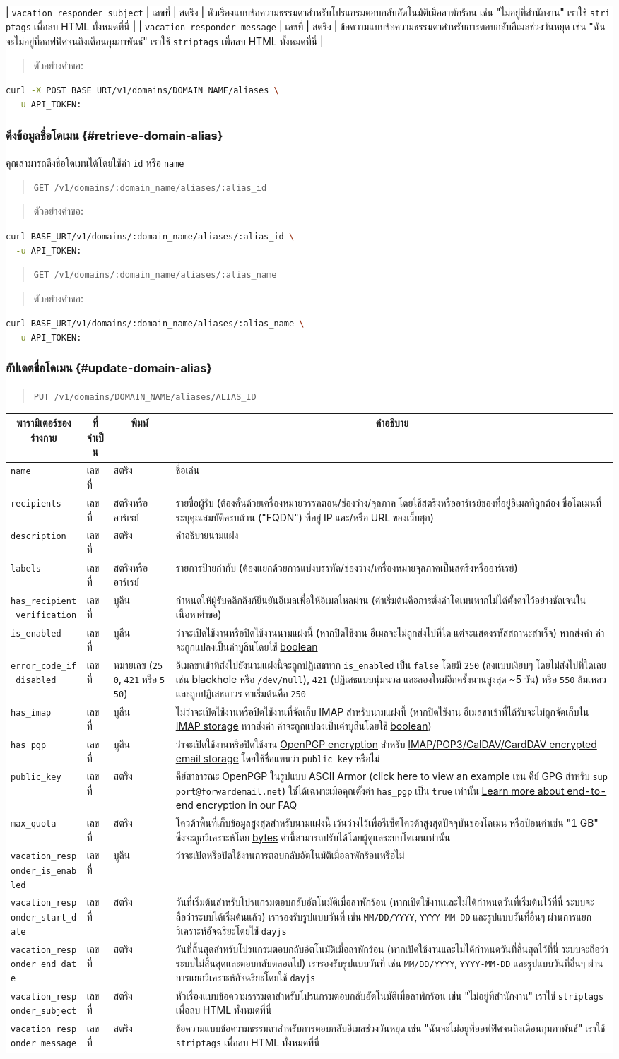 | `vacation_responder_subject` | เลขที่ | สตริง | หัวเรื่องแบบข้อความธรรมดาสำหรับโปรแกรมตอบกลับอัตโนมัติเมื่อลาพักร้อน เช่น "ไม่อยู่ที่สำนักงาน" เราใช้ `striptags` เพื่อลบ HTML ทั้งหมดที่นี่ |
| `vacation_responder_message` | เลขที่ | สตริง | ข้อความแบบข้อความธรรมดาสำหรับการตอบกลับอีเมลช่วงวันหยุด เช่น "ฉันจะไม่อยู่ที่ออฟฟิศจนถึงเดือนกุมภาพันธ์" เราใช้ `striptags` เพื่อลบ HTML ทั้งหมดที่นี่ |

> ตัวอย่างคำขอ:

```sh
curl -X POST BASE_URI/v1/domains/DOMAIN_NAME/aliases \
  -u API_TOKEN:
```

### ดึงข้อมูลชื่อโดเมน {#retrieve-domain-alias}

คุณสามารถดึงชื่อโดเมนได้โดยใช้ค่า `id` หรือ `name`

> `GET /v1/domains/:domain_name/aliases/:alias_id`

> ตัวอย่างคำขอ:

```sh
curl BASE_URI/v1/domains/:domain_name/aliases/:alias_id \
  -u API_TOKEN:
```

> `GET /v1/domains/:domain_name/aliases/:alias_name`

> ตัวอย่างคำขอ:

```sh
curl BASE_URI/v1/domains/:domain_name/aliases/:alias_name \
  -u API_TOKEN:
```

### อัปเดตชื่อโดเมน {#update-domain-alias}

> `PUT /v1/domains/DOMAIN_NAME/aliases/ALIAS_ID`

| พารามิเตอร์ของร่างกาย | ที่จำเป็น | พิมพ์ | คำอธิบาย |
| ------------------------------- | -------- | -------------------------------------- | ------------------------------------------------------------------------------------------------------------------------------------------------------------------------------------------------------------------------------------------------------------------------------------------------------------------------------------------------------------------------------------------- |
| `name` | เลขที่ | สตริง | ชื่อเล่น |
| `recipients` | เลขที่ | สตริงหรืออาร์เรย์ | รายชื่อผู้รับ (ต้องคั่นด้วยเครื่องหมายวรรคตอน/ช่องว่าง/จุลภาค โดยใช้สตริงหรืออาร์เรย์ของที่อยู่อีเมลที่ถูกต้อง ชื่อโดเมนที่ระบุคุณสมบัติครบถ้วน ("FQDN") ที่อยู่ IP และ/หรือ URL ของเว็บฮุก) |
| `description` | เลขที่ | สตริง | คำอธิบายนามแฝง |
| `labels` | เลขที่ | สตริงหรืออาร์เรย์ | รายการป้ายกำกับ (ต้องแยกด้วยการแบ่งบรรทัด/ช่องว่าง/เครื่องหมายจุลภาคเป็นสตริงหรืออาร์เรย์) |
| `has_recipient_verification` | เลขที่ | บูลีน | กำหนดให้ผู้รับคลิกลิงก์ยืนยันอีเมลเพื่อให้อีเมลไหลผ่าน (ค่าเริ่มต้นคือการตั้งค่าโดเมนหากไม่ได้ตั้งค่าไว้อย่างชัดเจนในเนื้อหาคำขอ) |
| `is_enabled` | เลขที่ | บูลีน | ว่าจะเปิดใช้งานหรือปิดใช้งานนามแฝงนี้ (หากปิดใช้งาน อีเมลจะไม่ถูกส่งไปที่ใด แต่จะแสดงรหัสสถานะสำเร็จ) หากส่งค่า ค่าจะถูกแปลงเป็นค่าบูลีนโดยใช้ [boolean](https://github.com/thenativeweb/boolean#quick-start) |
| `error_code_if_disabled` | เลขที่ | หมายเลข (`250`, `421` หรือ `550`) | อีเมลขาเข้าที่ส่งไปยังนามแฝงนี้จะถูกปฏิเสธหาก `is_enabled` เป็น `false` โดยมี `250` (ส่งแบบเงียบๆ โดยไม่ส่งไปที่ใดเลย เช่น blackhole หรือ `/dev/null`), `421` (ปฏิเสธแบบนุ่มนวล และลองใหม่อีกครั้งนานสูงสุด ~5 วัน) หรือ `550` ล้มเหลวและถูกปฏิเสธถาวร ค่าเริ่มต้นคือ `250` |
| `has_imap` | เลขที่ | บูลีน | ไม่ว่าจะเปิดใช้งานหรือปิดใช้งานที่จัดเก็บ IMAP สำหรับนามแฝงนี้ (หากปิดใช้งาน อีเมลขาเข้าที่ได้รับจะไม่ถูกจัดเก็บใน [IMAP storage](/blog/docs/best-quantum-safe-encrypted-email-service) หากส่งค่า ค่าจะถูกแปลงเป็นค่าบูลีนโดยใช้ [boolean](https://github.com/thenativeweb/boolean#quick-start)) |
| `has_pgp` | เลขที่ | บูลีน | ว่าจะเปิดใช้งานหรือปิดใช้งาน [OpenPGP encryption](/faq#do-you-support-openpgpmime-end-to-end-encryption-e2ee-and-web-key-directory-wkd) สำหรับ [IMAP/POP3/CalDAV/CardDAV encrypted email storage](/blog/docs/best-quantum-safe-encrypted-email-service) โดยใช้ชื่อแทนว่า `public_key` หรือไม่ |
| `public_key` | เลขที่ | สตริง | คีย์สาธารณะ OpenPGP ในรูปแบบ ASCII Armor ([click here to view an example](/.well-known/openpgpkey/hu/mxqp8ogw4jfq83a58pn1wy1ccc1cx3f5.txt) เช่น คีย์ GPG สำหรับ `support@forwardemail.net`) ใช้ได้เฉพาะเมื่อคุณตั้งค่า `has_pgp` เป็น `true` เท่านั้น [Learn more about end-to-end encryption in our FAQ](/faq#do-you-support-openpgpmime-end-to-end-encryption-e2ee-and-web-key-directory-wkd) |
| `max_quota` | เลขที่ | สตริง | โควต้าพื้นที่เก็บข้อมูลสูงสุดสำหรับนามแฝงนี้ เว้นว่างไว้เพื่อรีเซ็ตโควต้าสูงสุดปัจจุบันของโดเมน หรือป้อนค่าเช่น "1 GB" ซึ่งจะถูกวิเคราะห์โดย [bytes](https://github.com/visionmedia/bytes.js) ค่านี้สามารถปรับได้โดยผู้ดูแลระบบโดเมนเท่านั้น |
| `vacation_responder_is_enabled` | เลขที่ | บูลีน | ว่าจะเปิดหรือปิดใช้งานการตอบกลับอัตโนมัติเมื่อลาพักร้อนหรือไม่ |
| `vacation_responder_start_date` | เลขที่ | สตริง | วันที่เริ่มต้นสำหรับโปรแกรมตอบกลับอัตโนมัติเมื่อลาพักร้อน (หากเปิดใช้งานและไม่ได้กำหนดวันที่เริ่มต้นไว้ที่นี่ ระบบจะถือว่าระบบได้เริ่มต้นแล้ว) เรารองรับรูปแบบวันที่ เช่น `MM/DD/YYYY`, `YYYY-MM-DD` และรูปแบบวันที่อื่นๆ ผ่านการแยกวิเคราะห์อัจฉริยะโดยใช้ `dayjs` |
| `vacation_responder_end_date` | เลขที่ | สตริง | วันที่สิ้นสุดสำหรับโปรแกรมตอบกลับอัตโนมัติเมื่อลาพักร้อน (หากเปิดใช้งานและไม่ได้กำหนดวันที่สิ้นสุดไว้ที่นี่ ระบบจะถือว่าระบบไม่สิ้นสุดและตอบกลับตลอดไป) เรารองรับรูปแบบวันที่ เช่น `MM/DD/YYYY`, `YYYY-MM-DD` และรูปแบบวันที่อื่นๆ ผ่านการแยกวิเคราะห์อัจฉริยะโดยใช้ `dayjs` |
| `vacation_responder_subject` | เลขที่ | สตริง | หัวเรื่องแบบข้อความธรรมดาสำหรับโปรแกรมตอบกลับอัตโนมัติเมื่อลาพักร้อน เช่น "ไม่อยู่ที่สำนักงาน" เราใช้ `striptags` เพื่อลบ HTML ทั้งหมดที่นี่ |
| `vacation_responder_message` | เลขที่ | สตริง | ข้อความแบบข้อความธรรมดาสำหรับการตอบกลับอีเมลช่วงวันหยุด เช่น "ฉันจะไม่อยู่ที่ออฟฟิศจนถึงเดือนกุมภาพันธ์" เราใช้ `striptags` เพื่อลบ HTML ทั้งหมดที่นี่ |
